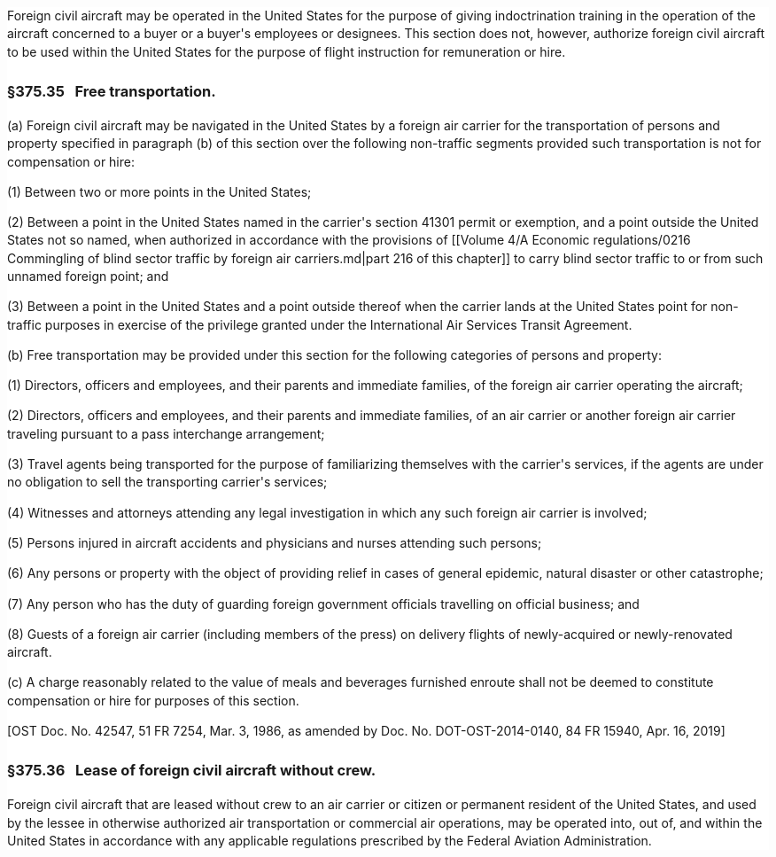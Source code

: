 Foreign civil aircraft may be operated in the United States for the purpose of giving indoctrination training in the operation of the aircraft concerned to a buyer or a buyer's employees or designees. This section does not, however, authorize foreign civil aircraft to be used within the United States for the purpose of flight instruction for remuneration or hire.

### §375.35   Free transportation.

\(a\) Foreign civil aircraft may be navigated in the United States by a foreign air carrier for the transportation of persons and property specified in paragraph (b) of this section over the following non-traffic segments provided such transportation is not for compensation or hire:

\(1\) Between two or more points in the United States;

\(2\) Between a point in the United States named in the carrier's section 41301 permit or exemption, and a point outside the United States not so named, when authorized in accordance with the provisions of [[Volume 4/A Economic regulations/0216 Commingling of blind sector traffic by foreign air carriers.md|part 216 of this chapter]] to carry blind sector traffic to or from such unnamed foreign point; and

\(3\) Between a point in the United States and a point outside thereof when the carrier lands at the United States point for non-traffic purposes in exercise of the privilege granted under the International Air Services Transit Agreement.

\(b\) Free transportation may be provided under this section for the following categories of persons and property:

\(1\) Directors, officers and employees, and their parents and immediate families, of the foreign air carrier operating the aircraft;

\(2\) Directors, officers and employees, and their parents and immediate families, of an air carrier or another foreign air carrier traveling pursuant to a pass interchange arrangement;

\(3\) Travel agents being transported for the purpose of familiarizing themselves with the carrier's services, if the agents are under no obligation to sell the transporting carrier's services;

\(4\) Witnesses and attorneys attending any legal investigation in which any such foreign air carrier is involved;

\(5\) Persons injured in aircraft accidents and physicians and nurses attending such persons;

\(6\) Any persons or property with the object of providing relief in cases of general epidemic, natural disaster or other catastrophe;

\(7\) Any person who has the duty of guarding foreign government officials travelling on official business; and

\(8\) Guests of a foreign air carrier (including members of the press) on delivery flights of newly-acquired or newly-renovated aircraft.

\(c\) A charge reasonably related to the value of meals and beverages furnished enroute shall not be deemed to constitute compensation or hire for purposes of this section.

\[OST Doc. No. 42547, 51 FR 7254, Mar. 3, 1986, as amended by Doc. No. DOT-OST-2014-0140, 84 FR 15940, Apr. 16, 2019\]

### §375.36   Lease of foreign civil aircraft without crew.

Foreign civil aircraft that are leased without crew to an air carrier or citizen or permanent resident of the United States, and used by the lessee in otherwise authorized air transportation or commercial air operations, may be operated into, out of, and within the United States in accordance with any applicable regulations prescribed by the Federal Aviation Administration.
